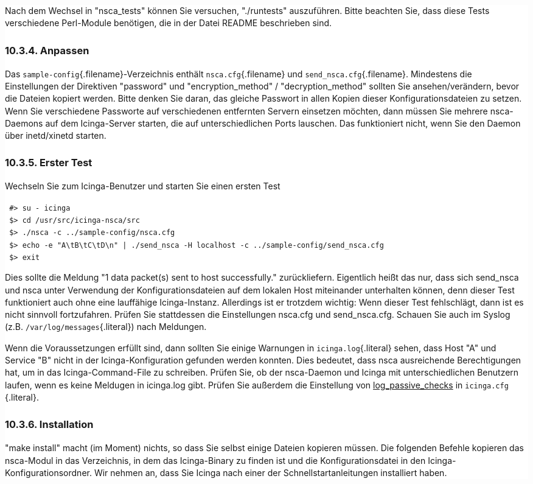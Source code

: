 Nach dem Wechsel in "nsca\_tests" können Sie versuchen, "./runtests"
auszuführen. Bitte beachten Sie, dass diese Tests verschiedene
Perl-Module benötigen, die in der Datei README beschrieben sind.

### 10.3.4. Anpassen

Das `sample-config`{.filename}-Verzeichnis enthält `nsca.cfg`{.filename}
und `send_nsca.cfg`{.filename}. Mindestens die Einstellungen der
Direktiven "password" und "encryption\_method" / "decryption\_method"
sollten Sie ansehen/verändern, bevor die Dateien kopiert werden. Bitte
denken Sie daran, das gleiche Passwort in allen Kopien dieser
Konfigurationsdateien zu setzen. Wenn Sie verschiedene Passworte auf
verschiedenen entfernten Servern einsetzen möchten, dann müssen Sie
mehrere nsca-Daemons auf dem Icinga-Server starten, die auf
unterschiedlichen Ports lauschen. Das funktioniert nicht, wenn Sie den
Daemon über inetd/xinetd starten.

### 10.3.5. Erster Test

Wechseln Sie zum Icinga-Benutzer und starten Sie einen ersten Test

~~~~ {.programlisting}
 #> su - icinga
 $> cd /usr/src/icinga-nsca/src
 $> ./nsca -c ../sample-config/nsca.cfg
 $> echo -e "A\tB\tC\tD\n" | ./send_nsca -H localhost -c ../sample-config/send_nsca.cfg
 $> exit
~~~~

Dies sollte die Meldung "1 data packet(s) sent to host successfully."
zurückliefern. Eigentlich heißt das nur, dass sich send\_nsca und nsca
unter Verwendung der Konfigurationsdateien auf dem lokalen Host
miteinander unterhalten können, denn dieser Test funktioniert auch ohne
eine lauffähige Icinga-Instanz. Allerdings ist er trotzdem wichtig: Wenn
dieser Test fehlschlägt, dann ist es nicht sinnvoll fortzufahren. Prüfen
Sie stattdessen die Einstellungen nsca.cfg und send\_nsca.cfg. Schauen
Sie auch im Syslog (z.B. `/var/log/messages`{.literal}) nach Meldungen.

Wenn die Voraussetzungen erfüllt sind, dann sollten Sie einige Warnungen
in `icinga.log`{.literal} sehen, dass Host "A" und Service "B" nicht in
der Icinga-Konfiguration gefunden werden konnten. Dies bedeutet, dass
nsca ausreichende Berechtigungen hat, um in das Icinga-Command-File zu
schreiben. Prüfen Sie, ob der nsca-Daemon und Icinga mit
unterschiedlichen Benutzern laufen, wenn es keine Meldugen in icinga.log
gibt. Prüfen Sie außerdem die Einstellung von
[log\_passive\_checks](configmain.md#configmain-log_passive_checks) in
`icinga.cfg`{.literal}.

### 10.3.6. Installation

"make install" macht (im Moment) nichts, so dass Sie selbst einige
Dateien kopieren müssen. Die folgenden Befehle kopieren das nsca-Modul
in das Verzeichnis, in dem das Icinga-Binary zu finden ist und die
Konfigurationsdatei in den Icinga-Konfigurationsordner. Wir nehmen an,
dass Sie Icinga nach einer der Schnellstartanleitungen installiert
haben.
